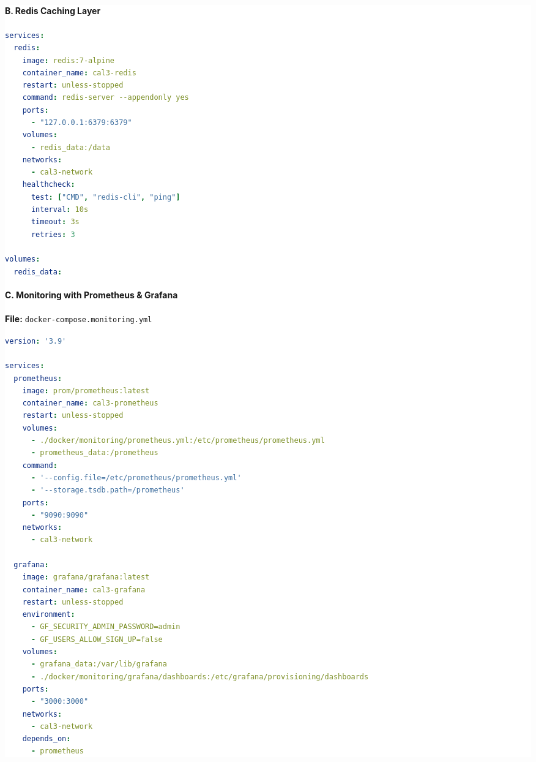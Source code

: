 #### B. Redis Caching Layer

```yaml
services:
  redis:
    image: redis:7-alpine
    container_name: cal3-redis
    restart: unless-stopped
    command: redis-server --appendonly yes
    ports:
      - "127.0.0.1:6379:6379"
    volumes:
      - redis_data:/data
    networks:
      - cal3-network
    healthcheck:
      test: ["CMD", "redis-cli", "ping"]
      interval: 10s
      timeout: 3s
      retries: 3

volumes:
  redis_data:
```

#### C. Monitoring with Prometheus & Grafana

**File:** `docker-compose.monitoring.yml`

```yaml
version: '3.9'

services:
  prometheus:
    image: prom/prometheus:latest
    container_name: cal3-prometheus
    restart: unless-stopped
    volumes:
      - ./docker/monitoring/prometheus.yml:/etc/prometheus/prometheus.yml
      - prometheus_data:/prometheus
    command:
      - '--config.file=/etc/prometheus/prometheus.yml'
      - '--storage.tsdb.path=/prometheus'
    ports:
      - "9090:9090"
    networks:
      - cal3-network

  grafana:
    image: grafana/grafana:latest
    container_name: cal3-grafana
    restart: unless-stopped
    environment:
      - GF_SECURITY_ADMIN_PASSWORD=admin
      - GF_USERS_ALLOW_SIGN_UP=false
    volumes:
      - grafana_data:/var/lib/grafana
      - ./docker/monitoring/grafana/dashboards:/etc/grafana/provisioning/dashboards
    ports:
      - "3000:3000"
    networks:
      - cal3-network
    depends_on:
      - prometheus

```